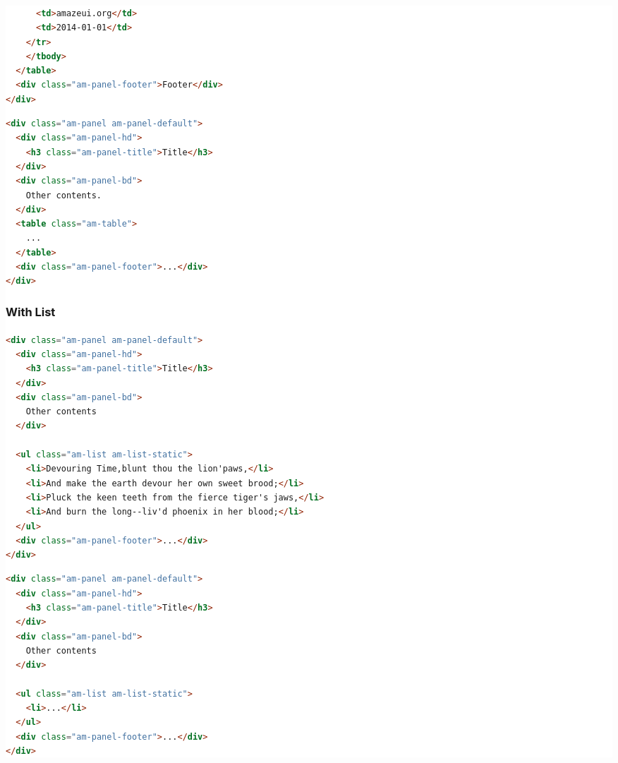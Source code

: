 `````html
      <td>amazeui.org</td>
      <td>2014-01-01</td>
    </tr>
    </tbody>
  </table>
  <div class="am-panel-footer">Footer</div>
</div>
`````

```html
<div class="am-panel am-panel-default">
  <div class="am-panel-hd">
    <h3 class="am-panel-title">Title</h3>
  </div>
  <div class="am-panel-bd">
    Other contents.
  </div>
  <table class="am-table">
    ...
  </table>
  <div class="am-panel-footer">...</div>
</div>
```

### With List

`````html
<div class="am-panel am-panel-default">
  <div class="am-panel-hd">
    <h3 class="am-panel-title">Title</h3>
  </div>
  <div class="am-panel-bd">
    Other contents
  </div>

  <ul class="am-list am-list-static">
    <li>Devouring Time,blunt thou the lion'paws,</li>
    <li>And make the earth devour her own sweet brood;</li>
    <li>Pluck the keen teeth from the fierce tiger's jaws,</li>
    <li>And burn the long--liv'd phoenix in her blood;</li>
  </ul>
  <div class="am-panel-footer">...</div>
</div>
`````
```html
<div class="am-panel am-panel-default">
  <div class="am-panel-hd">
    <h3 class="am-panel-title">Title</h3>
  </div>
  <div class="am-panel-bd">
    Other contents
  </div>

  <ul class="am-list am-list-static">
    <li>...</li>
  </ul>
  <div class="am-panel-footer">...</div>
</div>
```
